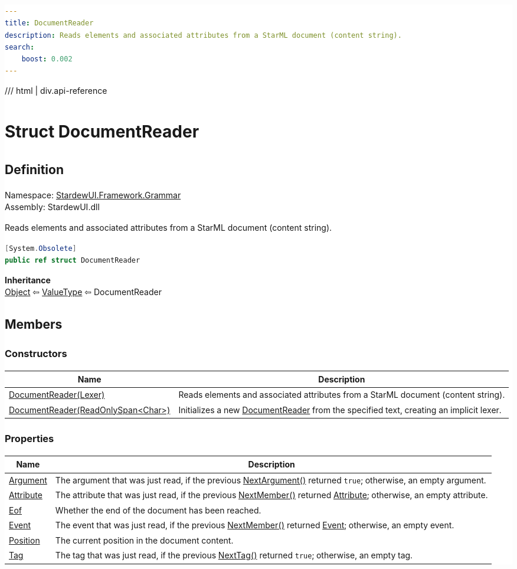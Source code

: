 ```yaml
---
title: DocumentReader
description: Reads elements and associated attributes from a StarML document (content string).
search:
    boost: 0.002
---
```


<link rel="stylesheet" href="/StardewUI/stylesheets/reference.css" />

/// html | div.api-reference

# Struct DocumentReader

## Definition

<div class="api-definition" markdown>

Namespace: [StardewUI.Framework.Grammar](index.md)  
Assembly: StardewUI.dll  

</div>

Reads elements and associated attributes from a StarML document (content string).

```cs
[System.Obsolete]
public ref struct DocumentReader
```

**Inheritance**  
[Object](https://learn.microsoft.com/en-us/dotnet/api/system.object) ⇦ [ValueType](https://learn.microsoft.com/en-us/dotnet/api/system.valuetype) ⇦ DocumentReader

## Members

### Constructors

 | Name | Description |
| --- | --- |
| [DocumentReader(Lexer)](#documentreaderlexer) | Reads elements and associated attributes from a StarML document (content string). | 
| [DocumentReader(ReadOnlySpan&lt;Char&gt;)](#documentreaderreadonlyspanchar) | Initializes a new [DocumentReader](documentreader.md) from the specified text, creating an implicit lexer. | 

### Properties

 | Name | Description |
| --- | --- |
| [Argument](#argument) | The argument that was just read, if the previous [NextArgument()](documentreader.md#nextargument) returned `true`; otherwise, an empty argument. | 
| [Attribute](#attribute) | The attribute that was just read, if the previous [NextMember()](documentreader.md#nextmember) returned [Attribute](tagmember.md#attribute); otherwise, an empty attribute. | 
| [Eof](#eof) | Whether the end of the document has been reached. | 
| [Event](#event) | The event that was just read, if the previous [NextMember()](documentreader.md#nextmember) returned [Event](tagmember.md#event); otherwise, an empty event. | 
| [Position](#position) | The current position in the document content. | 
| [Tag](#tag) | The tag that was just read, if the previous [NextTag()](documentreader.md#nexttag) returned `true`; otherwise, an empty tag. | 
